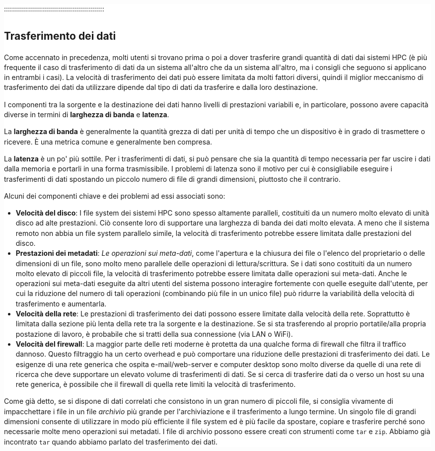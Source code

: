 
::::::::::::::::::::::::::::::::::::::::::::::::::

## Trasferimento dei dati

Come accennato in precedenza, molti utenti si trovano prima o poi a dover trasferire grandi quantità di dati dai sistemi HPC (è più frequente il caso di trasferimento di dati da un sistema all'altro che da un sistema all'altro, ma i consigli che seguono si applicano in entrambi i casi). La velocità di trasferimento dei dati può essere limitata da molti fattori diversi, quindi il miglior meccanismo di trasferimento dei dati da utilizzare dipende dal tipo di dati da trasferire e dalla loro destinazione.

I componenti tra la sorgente e la destinazione dei dati hanno livelli di prestazioni variabili e, in particolare, possono avere capacità diverse in termini di **larghezza di banda** e **latenza**.

La **larghezza di banda** è generalmente la quantità grezza di dati per unità di tempo che un dispositivo è in grado di trasmettere o ricevere. È una metrica comune e generalmente ben compresa.

La **latenza** è un po' più sottile. Per i trasferimenti di dati, si può pensare che sia la quantità di tempo necessaria per far uscire i dati dalla memoria e portarli in una forma trasmissibile. I problemi di latenza sono il motivo per cui è consigliabile eseguire i trasferimenti di dati spostando un piccolo numero di file di grandi dimensioni, piuttosto che il contrario.

Alcuni dei componenti chiave e dei problemi ad essi associati sono:

- **Velocità del disco**: I file system dei sistemi HPC sono spesso altamente paralleli, costituiti da un numero molto elevato di unità disco ad alte prestazioni. Ciò consente loro di supportare una larghezza di banda dei dati molto elevata. A meno che il sistema remoto non abbia un file system parallelo simile, la velocità di trasferimento potrebbe essere limitata dalle prestazioni del disco.
- **Prestazioni dei metadati**: *Le operazioni sui meta-dati*, come l'apertura e la chiusura dei file o l'elenco del proprietario o delle dimensioni di un file, sono molto meno parallele delle operazioni di lettura/scrittura. Se i dati sono costituiti da un numero molto elevato di piccoli file, la velocità di trasferimento potrebbe essere limitata dalle operazioni sui meta-dati. Anche le operazioni sui meta-dati eseguite da altri utenti del sistema possono interagire fortemente con quelle eseguite dall'utente, per cui la riduzione del numero di tali operazioni (combinando più file in un unico file) può ridurre la variabilità della velocità di trasferimento e aumentarla.
- **Velocità della rete**: Le prestazioni di trasferimento dei dati possono essere limitate dalla velocità della rete. Soprattutto è limitata dalla sezione più lenta della rete tra la sorgente e la destinazione. Se si sta trasferendo al proprio portatile/alla propria postazione di lavoro, è probabile che si tratti della sua connessione (via LAN o WiFi).
- **Velocità del firewall**: La maggior parte delle reti moderne è protetta da una qualche forma di firewall che filtra il traffico dannoso. Questo filtraggio ha un certo overhead e può comportare una riduzione delle prestazioni di trasferimento dei dati. Le esigenze di una rete generica che ospita e-mail/web-server e computer desktop sono molto diverse da quelle di una rete di ricerca che deve supportare un elevato volume di trasferimenti di dati. Se si cerca di trasferire dati da o verso un host su una rete generica, è possibile che il firewall di quella rete limiti la velocità di trasferimento.

Come già detto, se si dispone di dati correlati che consistono in un gran numero di piccoli file, si consiglia vivamente di impacchettare i file in un file *archivio* più grande per l'archiviazione e il trasferimento a lungo termine. Un singolo file di grandi dimensioni consente di utilizzare in modo più efficiente il file system ed è più facile da spostare, copiare e trasferire perché sono necessarie molte meno operazioni sui metadati. I file di archivio possono essere creati con strumenti come `tar` e `zip`. Abbiamo già incontrato `tar` quando abbiamo parlato del trasferimento dei dati.
